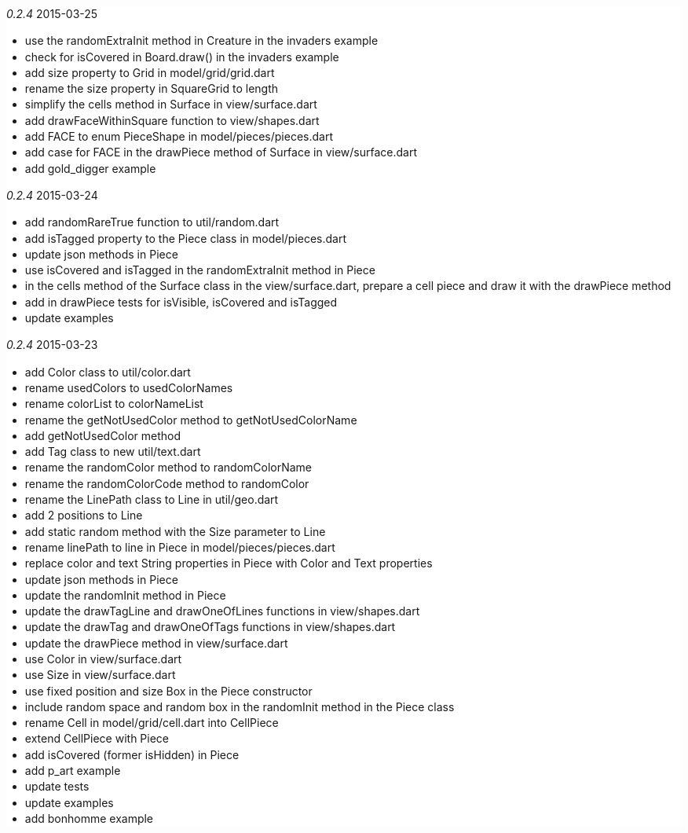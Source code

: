 *0.2.4* 2015-03-25

+ use the randomExtraInit method in Creature in the invaders example
+ check for isCovered in Board.draw() in the invaders example
+ add size property to Grid in model/grid/grid.dart
+ rename the size property in SquareGrid to length
+ simplify the cells method in Surface in view/surface.dart
+ add drawFaceWithinSquare function to view/shapes.dart
+ add FACE to enum PieceShape in model/pieces/pieces.dart
+ add case for FACE in the drawPiece method of Surface in view/surface.dart 
+ add gold_digger example

*0.2.4* 2015-03-24

+ add randomRareTrue function to util/random.dart
+ add isTagged property to the Piece class in model/pieces.dart
+ update json methods in Piece
+ use isCovered and isTagged in the randomExtraInit method in Piece
+ in the cells method of the Surface class in the view/surface.dart,
  prepare a cell piece and draw it with the drawPiece method
+ add in drawPiece tests for isVisible, isCovered and isTagged
+ update examples

*0.2.4* 2015-03-23

+ add Color class to util/color.dart
+ rename usedColors to usedColorNames
+ rename colorList to colorNameList
+ rename the getNotUsedColor method to getNotUsedColorName
+ add getNotUsedColor method
+ add Tag class to new util/text.dart
+ rename the randomColor method to randomColorName
+ rename the randomColorCode method to randomColor
+ rename the LinePath class to Line in util/geo.dart
+ add 2 positions to Line
+ add static random method with the Size parameter to Line
+ rename linePath to line in Piece in model/pieces/pieces.dart
+ replace color and text String properties in Piece with Color and Text properties
+ update json methods in Piece
+ update the randomInit method in Piece
+ update the drawTagLine and drawOneOfLines functions in view/shapes.dart
+ update the drawTag and drawOneOfTags functions in view/shapes.dart
+ update the drawPiece method in view/surface.dart
+ use Color in view/surface.dart
+ use Size in view/surface.dart
+ use fixed position and size Box in the Piece constructor
+ include random space and random box in the randomInit method in the Piece class
+ rename Cell in model/grid/cell.dart into CellPiece
+ extend CellPiece with Piece
+ add isCovered (former isHidden) in Piece
+ add p_art example
+ update tests
+ update examples
+ add bonhomme example
